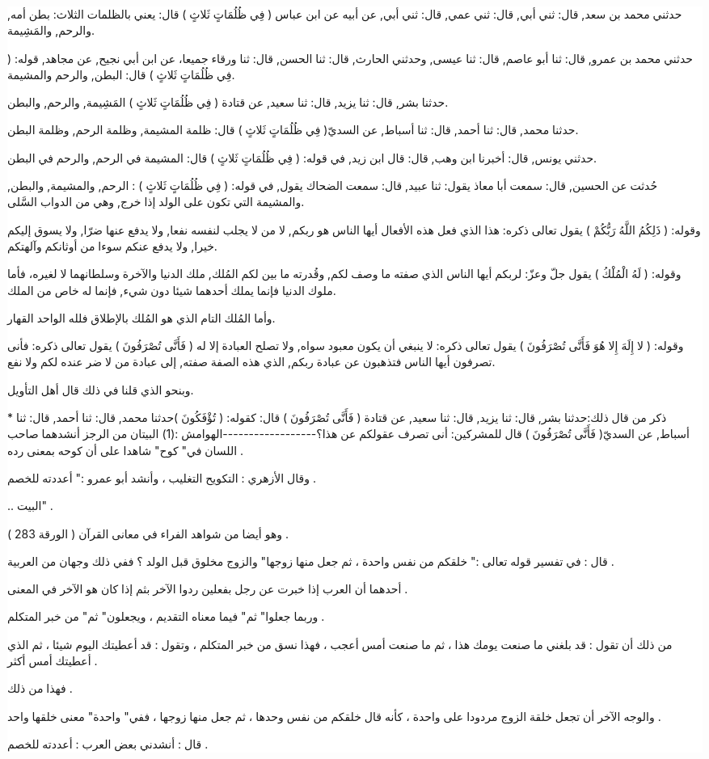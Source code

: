 حدثني محمد بن سعد, قال: ثني أبي, قال: ثني عمي, قال: ثني أبي, عن أبيه عن ابن عباس ( فِي ظُلُمَاتٍ ثَلاثٍ ) قال: يعني بالظلمات الثلاث: بطن أمه, والرحم, والمَشِيمة.

حدثني محمد بن عمرو, قال: ثنا أبو عاصم, قال: ثنا عيسى, وحدثني الحارث, قال: ثنا الحسن, قال: ثنا ورقاء جميعا، عن ابن أبي نجيح, عن مجاهد, قوله: ( فِي ظُلُمَاتٍ ثَلاثٍ ) قال: البطن, والرحم والمشيمة.

حدثنا بشر, قال: ثنا يزيد, قال: ثنا سعيد, عن قتادة ( فِي ظُلُمَاتٍ ثَلاثٍ ) المَشِيمة, والرحم, والبطن.

حدثنا محمد, قال: ثنا أحمد, قال: ثنا أسباط, عن السديّ( فِي ظُلُمَاتٍ ثَلاثٍ ) قال: ظلمة المشيمة, وظلمة الرحم, وظلمة البطن.

حدثني يونس, قال: أخبرنا ابن وهب, قال: قال ابن زيد, في قوله: ( فِي ظُلُمَاتٍ ثَلاثٍ ) قال: المشيمة في الرحم, والرحم في البطن.

حُدثت عن الحسين, قال: سمعت أبا معاذ يقول: ثنا عبيد, قال: سمعت الضحاك يقول, في قوله: ( فِي ظُلُمَاتٍ ثَلاثٍ ) : الرحم, والمشيمة, والبطن, والمشيمة التي تكون على الولد إذا خرج, وهي من الدواب السَّلى.

وقوله: ( ذَلِكُمُ اللَّهُ رَبُّكُمْ ) يقول تعالى ذكره: هذا الذي فعل هذه الأفعال أيها الناس هو ربكم, لا من لا يجلب لنفسه نفعا, ولا يدفع عنها ضرّا, ولا يسوق إليكم خيرا, ولا يدفع عنكم سوءا من أوثانكم وآلهتكم.

وقوله: ( لَهُ الْمُلْكُ ) يقول جلّ وعزّ: لربكم أيها الناس الذي صفته ما وصف لكم, وقُدرته ما بين لكم المُلك, ملك الدنيا والآخرة وسلطانهما لا لغيره، فأما ملوك الدنيا فإنما يملك أحدهما شيئا دون شيء, فإنما له خاص من الملك.

وأما المُلك التام الذي هو المُلك بالإطلاق فلله الواحد القهار.

وقوله: ( لا إِلَهَ إِلا هُوَ فَأَنَّى تُصْرَفُونَ ) يقول تعالى ذكره: لا ينبغي أن يكون معبود سواه, ولا تصلح العبادة إلا له ( فَأَنَّى تُصْرَفُونَ ) يقول تعالى ذكره: فأنى تصرفون أيها الناس فتذهبون عن عبادة ربكم, الذي هذه الصفة صفته, إلى عبادة من لا ضر عنده لكم ولا نفع.

وبنحو الذي قلنا في ذلك قال أهل التأويل.

\* ذكر من قال ذلك:حدثنا بشر, قال: ثنا يزيد, قال: ثنا سعيد, عن قتادة ( فَأَنَّى تُصْرَفُونَ ) قال: كقوله: ( تُؤْفَكُونَ )حدثنا محمد, قال: ثنا أحمد, قال: ثنا أسباط, عن السديّ( فَأَنَّى تُصْرَفُونَ ) قال للمشركين: أنى تصرف عقولكم عن هذا؟------------------الهوامش :(1) البيتان من الرجز أنشدهما صاحب اللسان في" كوح" شاهدا على أن كوحه بمعنى رده .

وقال الأزهري : التكويح التغليب ، وأنشد أبو عمرو :" أعددته للخصم .

.. البيت" .

وهو أيضا من شواهد الفراء في معانى القرآن ( الورقة 283 ) .

قال : في تفسير قوله تعالى :" خلقكم من نفس واحدة ، ثم جعل منها زوجها" والزوج مخلوق قبل الولد ؟ ففي ذلك وجهان من العربية .

أحدهما أن العرب إذا خبرت عن رجل بفعلين ردوا الآخر بثم إذا كان هو الآخر في المعنى .

وربما جعلوا" ثم" فيما معناه التقديم ، ويجعلون" ثم" من خبر المتكلم .

من ذلك أن تقول : قد بلغني ما صنعت يومك هذا ، ثم ما صنعت أمس أعجب ، فهذا نسق من خبر المتكلم ، وتقول : قد أعطيتك اليوم شيئا ، ثم الذي أعطيتك أمس أكثر .

فهذا من ذلك .

والوجه الآخر أن تجعل خلقة الزوج مردودا على واحدة ، كأنه قال خلقكم من نفس وحدها ، ثم جعل منها زوجها ، ففي" واحدة" معنى خلقها واحد .

قال : أنشدني بعض العرب : أعددته للخصم .
